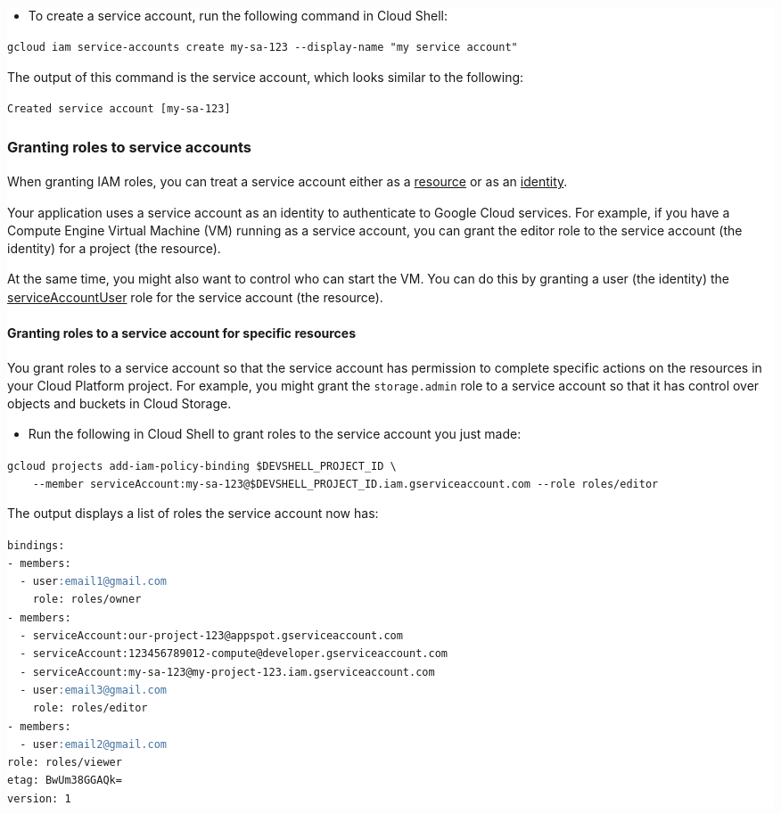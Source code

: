 * To create a service account, run the following command in Cloud Shell:
    

```apache
gcloud iam service-accounts create my-sa-123 --display-name "my service account"
```

The output of this command is the service account, which looks similar to the following:

```apache
Created service account [my-sa-123]
```

### Granting roles to service accounts

When granting IAM roles, you can treat a service account either as a [resource](https://cloud.google.com/iam/docs/overview#resource) or as an [identity](https://cloud.google.com/iam/docs/overview#concepts_related_to_identity).

Your application uses a service account as an identity to authenticate to Google Cloud services. For example, if you have a Compute Engine Virtual Machine (VM) running as a service account, you can grant the editor role to the service account (the identity) for a project (the resource).

At the same time, you might also want to control who can start the VM. You can do this by granting a user (the identity) the [serviceAccountUser](https://cloud.google.com/iam/docs/service-accounts#the_service_account_user_role) role for the service account (the resource).

#### **Granting roles to a service account for specific resources**

You grant roles to a service account so that the service account has permission to complete specific actions on the resources in your Cloud Platform project. For example, you might grant the `storage.admin` role to a service account so that it has control over objects and buckets in Cloud Storage.

* Run the following in Cloud Shell to grant roles to the service account you just made:
    

```apache
gcloud projects add-iam-policy-binding $DEVSHELL_PROJECT_ID \
    --member serviceAccount:my-sa-123@$DEVSHELL_PROJECT_ID.iam.gserviceaccount.com --role roles/editor
```

The output displays a list of roles the service account now has:

```apache
bindings:
- members:
  - user:email1@gmail.com
    role: roles/owner
- members:
  - serviceAccount:our-project-123@appspot.gserviceaccount.com
  - serviceAccount:123456789012-compute@developer.gserviceaccount.com
  - serviceAccount:my-sa-123@my-project-123.iam.gserviceaccount.com
  - user:email3@gmail.com
    role: roles/editor
- members:
  - user:email2@gmail.com
role: roles/viewer
etag: BwUm38GGAQk=
version: 1
```

